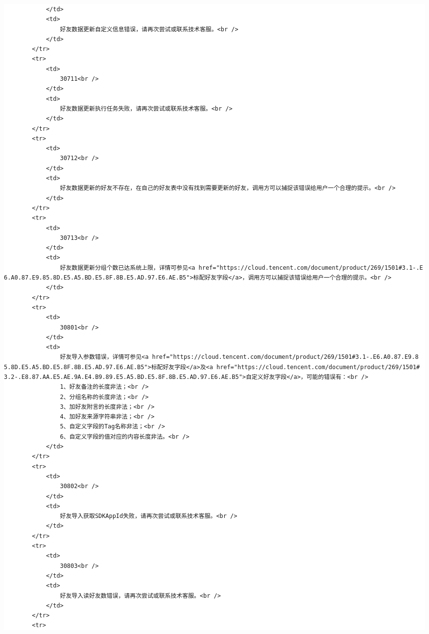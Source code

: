 				</td>
				<td>
					好友数据更新自定义信息错误，请再次尝试或联系技术客服。<br />
				</td>
			</tr>
			<tr>
				<td>
					30711<br />
				</td>
				<td>
					好友数据更新执行任务失败，请再次尝试或联系技术客服。<br />
				</td>
			</tr>
			<tr>
				<td>
					30712<br />
				</td>
				<td>
					好友数据更新的好友不存在，在自己的好友表中没有找到需要更新的好友，调用方可以捕捉该错误给用户一个合理的提示。<br />
				</td>
			</tr>
			<tr>
				<td>
					30713<br />
				</td>
				<td>
					好友数据更新分组个数已达系统上限，详情可参见<a href="https://cloud.tencent.com/document/product/269/1501#3.1-.E6.A0.87.E9.85.8D.E5.A5.BD.E5.8F.8B.E5.AD.97.E6.AE.B5">标配好友字段</a>，调用方可以捕捉该错误给用户一个合理的提示。<br />
				</td>
			</tr>
			<tr>
				<td>
					30801<br />
				</td>
				<td>
					好友导入参数错误，详情可参见<a href="https://cloud.tencent.com/document/product/269/1501#3.1-.E6.A0.87.E9.85.8D.E5.A5.BD.E5.8F.8B.E5.AD.97.E6.AE.B5">标配好友字段</a>及<a href="https://cloud.tencent.com/document/product/269/1501#3.2-.E8.87.AA.E5.AE.9A.E4.B9.89.E5.A5.BD.E5.8F.8B.E5.AD.97.E6.AE.B5">自定义好友字段</a>，可能的错误有：<br />
					1、好友备注的长度非法；<br />
					2、分组名称的长度非法；<br />
					3、加好友附言的长度非法；<br />
					4、加好友来源字符串非法；<br />
					5、自定义字段的Tag名称非法；<br />
					6、自定义字段的值对应的内容长度非法。<br />
				</td>
			</tr>
			<tr>
				<td>
					30802<br />
				</td>
				<td>
					好友导入获取SDKAppId失败，请再次尝试或联系技术客服。<br />
				</td>
			</tr>
			<tr>
				<td>
					30803<br />
				</td>
				<td>
					好友导入读好友数错误，请再次尝试或联系技术客服。<br />
				</td>
			</tr>
			<tr>